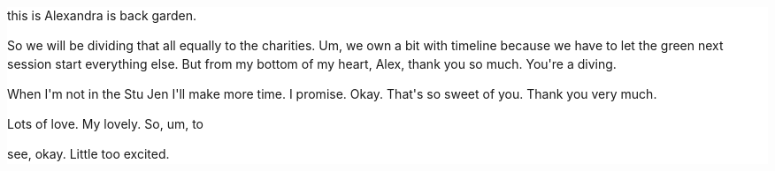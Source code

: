 this is Alexandra is back garden.

So we will be dividing that all equally to the charities. Um, we own a bit with timeline because we have to let the green next session start everything else. But from my bottom of my heart, Alex, thank you so much. You're a diving.

When I'm not in the Stu Jen I'll make more time. I promise. Okay. That's so sweet of you. Thank you very much.

Lots of love. My lovely. So, um, to

see, okay. Little too excited.

